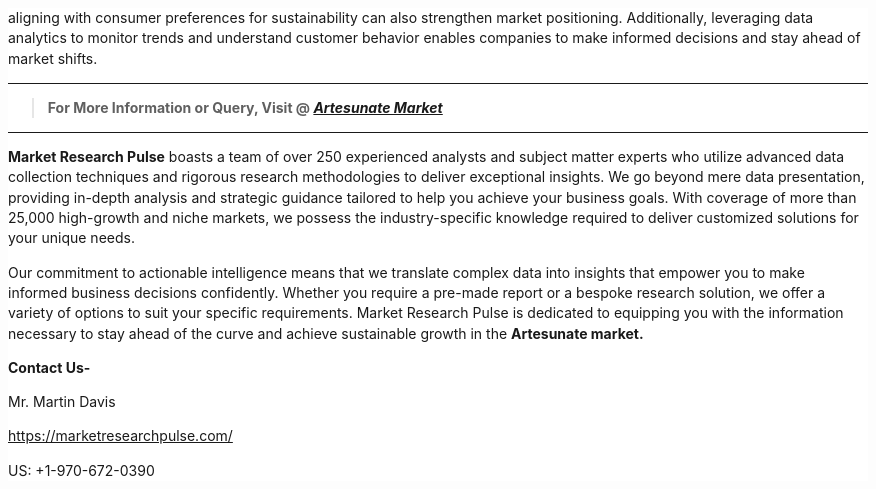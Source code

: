 aligning with consumer preferences for sustainability can also strengthen market positioning. Additionally, leveraging data analytics to monitor trends and understand customer behavior enables companies to make informed decisions and stay ahead of market shifts.</p><hr /><blockquote><p><strong>For More Information or Query, Visit @&nbsp;<em><a href="https://marketresearchpulse.com/report/106443/artesunate-market?utm_source=Linkedin&utm_medium=025">Artesunate Market</a></em></strong></p></blockquote><hr /><p><strong>Market Research Pulse</strong> boasts a team of over 250 experienced analysts and subject matter experts who utilize advanced data collection techniques and rigorous research methodologies to deliver exceptional insights. We go beyond mere data presentation, providing in-depth analysis and strategic guidance tailored to help you achieve your business goals. With coverage of more than 25,000 high-growth and niche markets, we possess the industry-specific knowledge required to deliver customized solutions for your unique needs.</p><p>Our commitment to actionable intelligence means that we translate complex data into insights that empower you to make informed business decisions confidently. Whether you require a pre-made report or a bespoke research solution, we offer a variety of options to suit your specific requirements. Market Research Pulse is dedicated to equipping you with the information necessary to stay ahead of the curve and achieve sustainable growth in the <strong>Artesunate market.</strong></p><p><strong>Contact Us-</strong></p><p>Mr. Martin Davis</p><p>https://marketresearchpulse.com/</p><p>US: +1-970-672-0390</p>